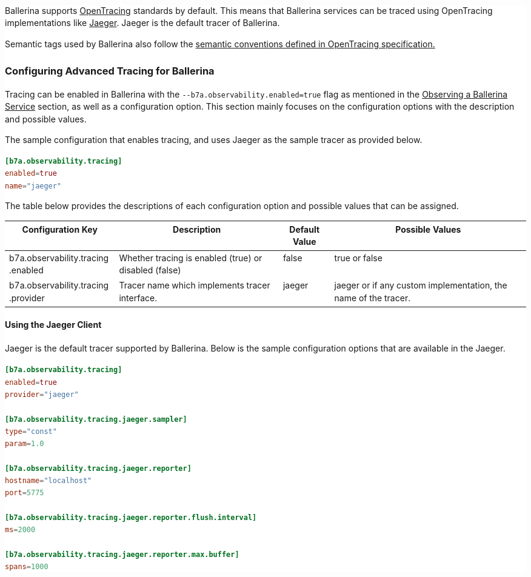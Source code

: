Ballerina supports [OpenTracing](http://opentracing.io/) standards by default. This means that Ballerina services
can be traced using OpenTracing implementations like [Jaeger](http://www.jaegertracing.io/). Jaeger is the default
tracer of Ballerina.

Semantic tags used by Ballerina also follow the [semantic conventions defined in OpenTracing
specification.](https://github.com/opentracing/specification/blob/master/semantic_conventions.md)

### Configuring Advanced Tracing for Ballerina

Tracing can be enabled in Ballerina with the `--b7a.observability.enabled=true` flag as mentioned in the [Observing a Ballerina Service](#observing-a-ballerina-service) section, as well as a configuration option. This section mainly focuses on the configuration options with the description and possible values.

The sample configuration that enables tracing, and uses Jaeger as the sample tracer as provided below.

```toml
[b7a.observability.tracing]
enabled=true
name="jaeger"
```

The table below provides the descriptions of each configuration option and possible values that can be assigned.

Configuration Key | Description | Default Value | Possible Values
--- | --- | --- | --- 
b7a.observability.tracing.enabled | Whether tracing is enabled (true) or disabled (false) | false | true or false
b7a.observability.tracing.provider | Tracer name which implements tracer interface. | jaeger | jaeger or if any custom implementation, the name of the tracer.

#### Using the Jaeger Client
Jaeger is the default tracer supported by Ballerina. Below is the sample configuration options that are available in
the Jaeger.

```toml
[b7a.observability.tracing]
enabled=true
provider="jaeger"

[b7a.observability.tracing.jaeger.sampler]
type="const"
param=1.0

[b7a.observability.tracing.jaeger.reporter]
hostname="localhost"
port=5775

[b7a.observability.tracing.jaeger.reporter.flush.interval]
ms=2000

[b7a.observability.tracing.jaeger.reporter.max.buffer]
spans=1000
```


[Prometheus]: https://prometheus.io/
[Grafana]: https://grafana.com/
[Jaeger]: https://www.jaegertracing.io/
[Elastic Stack]: https://www.elastic.co/